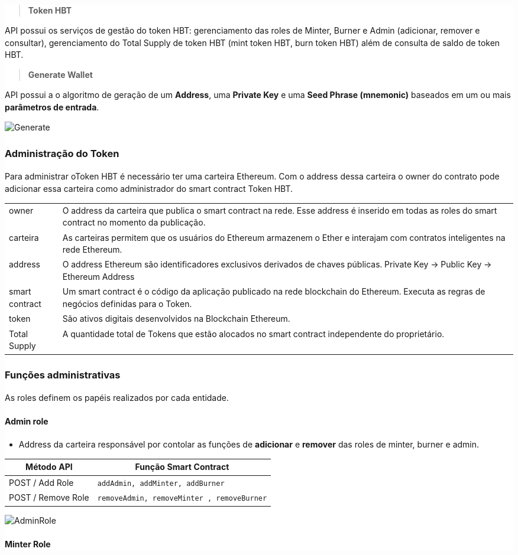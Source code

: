 > **Token HBT**

API possui os serviços de gestão do token HBT: gerenciamento das roles de Minter, Burner e Admin (adicionar, remover e consultar), gerenciamento do Total Supply de token HBT (mint token HBT, burn token HBT) além de consulta de saldo de token HBT.

> **Generate Wallet**

API possui a o algoritmo de geração de um **Address**, uma **Private Key** e uma **Seed Phrase (mnemonic)** baseados em um ou mais **parâmetros de entrada**.

![Generate](/img/must-secure/Generate.png)

### Administração do Token

Para administrar oToken HBT é necessário ter uma carteira Ethereum. Com o address dessa carteira o owner do contrato pode adicionar essa carteira como administrador do smart contract Token HBT.

|   |   |
| - | - |
| owner | O address da carteira que publica o smart contract na rede. Esse address é inserido em todas as roles do smart contract no momento da publicação. |
| carteira | As carteiras permitem que os usuários do Ethereum armazenem o Ether e interajam com contratos inteligentes na rede Ethereum. |
| address | O address Ethereum são identificadores exclusivos derivados de chaves públicas. Private Key -> Public Key -> Ethereum Address |
| smart contract | Um smart contract é o código da aplicação publicado na rede blockchain do Ethereum. Executa as regras de negócios definidas para o Token. |
| token | São ativos digitais desenvolvidos na Blockchain Ethereum. |
| Total Supply | A quantidade total de Tokens que estão alocados no smart contract independente do proprietário. |

### Funções administrativas

As roles definem os papéis realizados por cada entidade. 

#### Admin role

- Address da carteira responsável por contolar as funções de **adicionar** e **remover** das roles de minter, burner e admin.

| Método API | Função Smart Contract |
| - | - |
| POST / Add Role | ```addAdmin, addMinter, addBurner``` |
| POST / Remove Role | ```removeAdmin, removeMinter , removeBurner``` |

![AdminRole](/img/must-secure/AdminRole.png)


#### Minter Role
